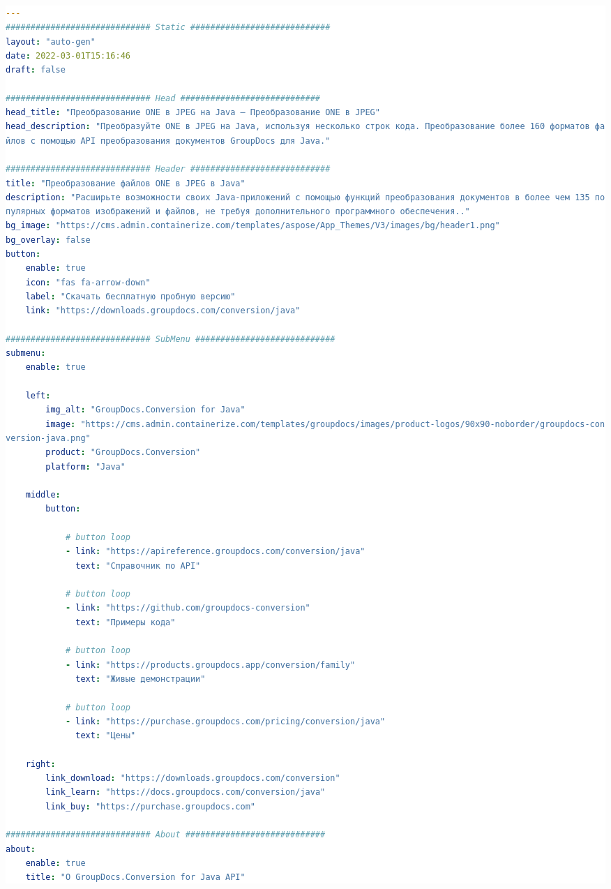```yaml
---
############################# Static ############################
layout: "auto-gen"
date: 2022-03-01T15:16:46
draft: false

############################# Head ############################
head_title: "Преобразование ONE в JPEG на Java — Преобразование ONE в JPEG"
head_description: "Преобразуйте ONE в JPEG на Java, используя несколько строк кода. Преобразование более 160 форматов файлов с помощью API преобразования документов GroupDocs для Java."

############################# Header ############################
title: "Преобразование файлов ONE в JPEG в Java"
description: "Расширьте возможности своих Java-приложений с помощью функций преобразования документов в более чем 135 популярных форматов изображений и файлов, не требуя дополнительного программного обеспечения.."
bg_image: "https://cms.admin.containerize.com/templates/aspose/App_Themes/V3/images/bg/header1.png"
bg_overlay: false
button:
    enable: true
    icon: "fas fa-arrow-down"
    label: "Скачать бесплатную пробную версию"
    link: "https://downloads.groupdocs.com/conversion/java"

############################# SubMenu ############################
submenu:
    enable: true

    left:
        img_alt: "GroupDocs.Conversion for Java"
        image: "https://cms.admin.containerize.com/templates/groupdocs/images/product-logos/90x90-noborder/groupdocs-conversion-java.png"
        product: "GroupDocs.Conversion"
        platform: "Java"

    middle:
        button:

            # button loop
            - link: "https://apireference.groupdocs.com/conversion/java"
              text: "Справочник по API"

            # button loop
            - link: "https://github.com/groupdocs-conversion"
              text: "Примеры кода"

            # button loop
            - link: "https://products.groupdocs.app/conversion/family"
              text: "Живые демонстрации"

            # button loop
            - link: "https://purchase.groupdocs.com/pricing/conversion/java"
              text: "Цены"

    right:
        link_download: "https://downloads.groupdocs.com/conversion"
        link_learn: "https://docs.groupdocs.com/conversion/java"
        link_buy: "https://purchase.groupdocs.com"

############################# About ############################
about:
    enable: true
    title: "О GroupDocs.Conversion for Java API"
```